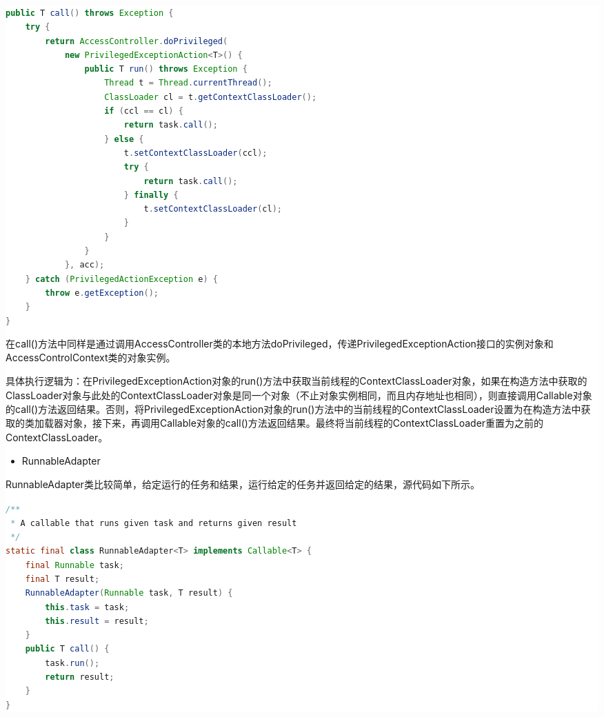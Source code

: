 ```java
public T call() throws Exception {
	try {
		return AccessController.doPrivileged(
			new PrivilegedExceptionAction<T>() {
				public T run() throws Exception {
					Thread t = Thread.currentThread();
					ClassLoader cl = t.getContextClassLoader();
					if (ccl == cl) {
						return task.call();
					} else {
						t.setContextClassLoader(ccl);
						try {
							return task.call();
						} finally {
							t.setContextClassLoader(cl);
						}
					}
				}
			}, acc);
	} catch (PrivilegedActionException e) {
		throw e.getException();
	}
}
```



在call()方法中同样是通过调用AccessController类的本地方法doPrivileged，传递PrivilegedExceptionAction接口的实例对象和AccessControlContext类的对象实例。

具体执行逻辑为：在PrivilegedExceptionAction对象的run()方法中获取当前线程的ContextClassLoader对象，如果在构造方法中获取的ClassLoader对象与此处的ContextClassLoader对象是同一个对象（不止对象实例相同，而且内存地址也相同），则直接调用Callable对象的call()方法返回结果。否则，将PrivilegedExceptionAction对象的run()方法中的当前线程的ContextClassLoader设置为在构造方法中获取的类加载器对象，接下来，再调用Callable对象的call()方法返回结果。最终将当前线程的ContextClassLoader重置为之前的ContextClassLoader。

- RunnableAdapter

RunnableAdapter类比较简单，给定运行的任务和结果，运行给定的任务并返回给定的结果，源代码如下所示。

```java
/**
 * A callable that runs given task and returns given result
 */
static final class RunnableAdapter<T> implements Callable<T> {
	final Runnable task;
	final T result;
	RunnableAdapter(Runnable task, T result) {
		this.task = task;
		this.result = result;
	}
	public T call() {
		task.run();
		return result;
	}
}
```
